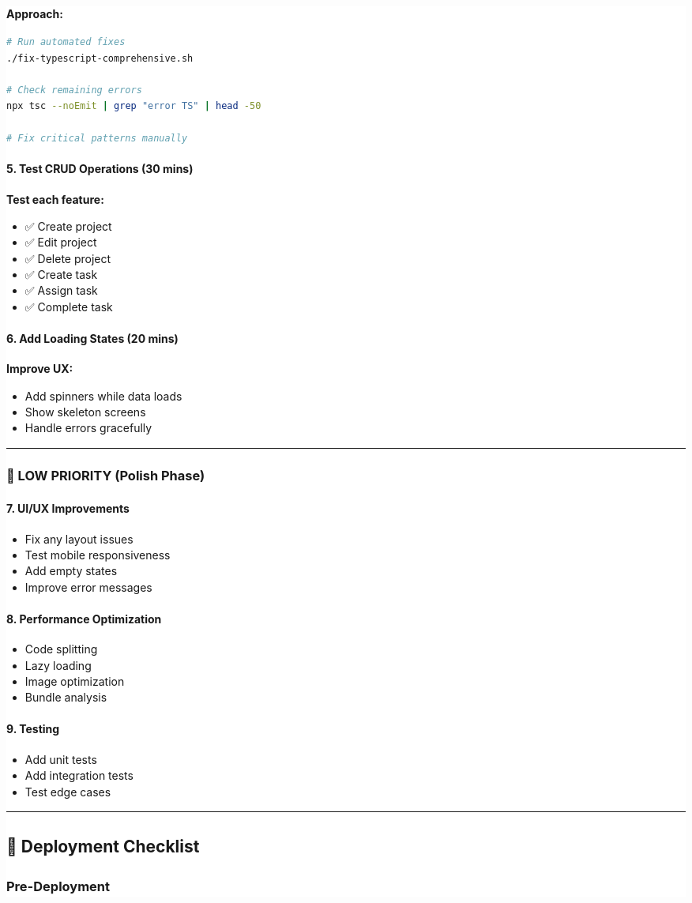 **Approach:**
```bash
# Run automated fixes
./fix-typescript-comprehensive.sh

# Check remaining errors
npx tsc --noEmit | grep "error TS" | head -50

# Fix critical patterns manually
```

#### 5. Test CRUD Operations (30 mins)
**Test each feature:**
- ✅ Create project
- ✅ Edit project  
- ✅ Delete project
- ✅ Create task
- ✅ Assign task
- ✅ Complete task

#### 6. Add Loading States (20 mins)
**Improve UX:**
- Add spinners while data loads
- Show skeleton screens
- Handle errors gracefully

---

### 🥉 LOW PRIORITY (Polish Phase)

#### 7. UI/UX Improvements
- Fix any layout issues
- Test mobile responsiveness
- Add empty states
- Improve error messages

#### 8. Performance Optimization
- Code splitting
- Lazy loading
- Image optimization
- Bundle analysis

#### 9. Testing
- Add unit tests
- Add integration tests
- Test edge cases

---

## 🚀 Deployment Checklist

### Pre-Deployment

